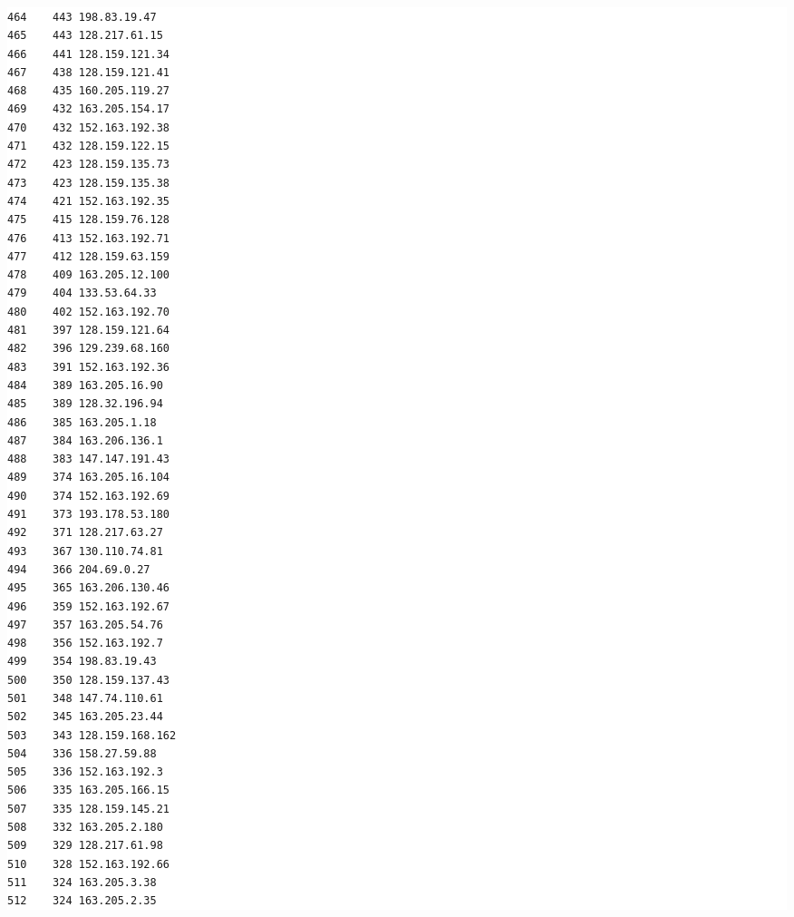  ```
  464    443 198.83.19.47
  465    443 128.217.61.15
  466    441 128.159.121.34
  467    438 128.159.121.41
  468    435 160.205.119.27
  469    432 163.205.154.17
  470    432 152.163.192.38
  471    432 128.159.122.15
  472    423 128.159.135.73
  473    423 128.159.135.38
  474    421 152.163.192.35
  475    415 128.159.76.128
  476    413 152.163.192.71
  477    412 128.159.63.159
  478    409 163.205.12.100
  479    404 133.53.64.33
  480    402 152.163.192.70
  481    397 128.159.121.64
  482    396 129.239.68.160
  483    391 152.163.192.36
  484    389 163.205.16.90
  485    389 128.32.196.94
  486    385 163.205.1.18
  487    384 163.206.136.1
  488    383 147.147.191.43
  489    374 163.205.16.104
  490    374 152.163.192.69
  491    373 193.178.53.180
  492    371 128.217.63.27
  493    367 130.110.74.81
  494    366 204.69.0.27
  495    365 163.206.130.46
  496    359 152.163.192.67
  497    357 163.205.54.76
  498    356 152.163.192.7
  499    354 198.83.19.43
  500    350 128.159.137.43
  501    348 147.74.110.61
  502    345 163.205.23.44
  503    343 128.159.168.162
  504    336 158.27.59.88
  505    336 152.163.192.3
  506    335 163.205.166.15
  507    335 128.159.145.21
  508    332 163.205.2.180
  509    329 128.217.61.98
  510    328 152.163.192.66
  511    324 163.205.3.38
  512    324 163.205.2.35
  ```
